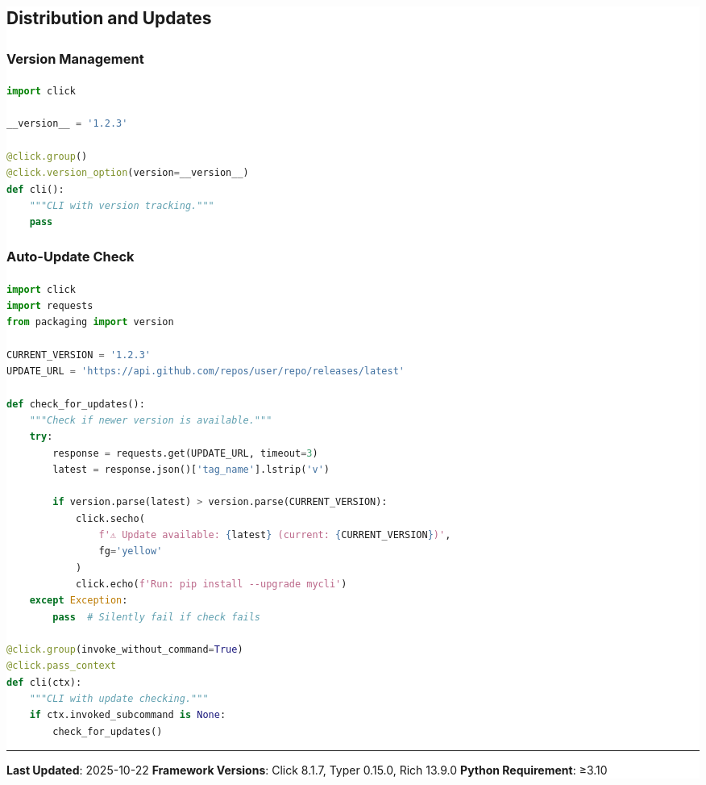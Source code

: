 
## Distribution and Updates

### Version Management

```python
import click

__version__ = '1.2.3'

@click.group()
@click.version_option(version=__version__)
def cli():
    """CLI with version tracking."""
    pass
```

### Auto-Update Check

```python
import click
import requests
from packaging import version

CURRENT_VERSION = '1.2.3'
UPDATE_URL = 'https://api.github.com/repos/user/repo/releases/latest'

def check_for_updates():
    """Check if newer version is available."""
    try:
        response = requests.get(UPDATE_URL, timeout=3)
        latest = response.json()['tag_name'].lstrip('v')

        if version.parse(latest) > version.parse(CURRENT_VERSION):
            click.secho(
                f'⚠ Update available: {latest} (current: {CURRENT_VERSION})',
                fg='yellow'
            )
            click.echo(f'Run: pip install --upgrade mycli')
    except Exception:
        pass  # Silently fail if check fails

@click.group(invoke_without_command=True)
@click.pass_context
def cli(ctx):
    """CLI with update checking."""
    if ctx.invoked_subcommand is None:
        check_for_updates()
```

---

**Last Updated**: 2025-10-22
**Framework Versions**: Click 8.1.7, Typer 0.15.0, Rich 13.9.0
**Python Requirement**: ≥3.10
